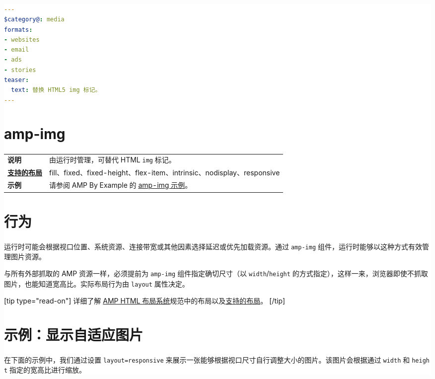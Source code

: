 ```yaml
---
$category@: media
formats:
- websites
- email
- ads
- stories
teaser:
  text: 替换 HTML5 img 标记。
---
```





# amp-img

<table>
  <tr>
    <td class="col-fourty"><strong>说明</strong></td>
    <td>由运行时管理，可替代 HTML <code>img</code> 标记。</td>
  </tr>
  <tr>
    <td class="col-fourty"><strong><a href="../../../documentation/guides-and-tutorials/develop/style_and_layout/control_layout.md">支持的布局</a></strong></td>
    <td>fill、fixed、fixed-height、flex-item、intrinsic、nodisplay、responsive</td>
  </tr>
  <tr>
    <td class="col-fourty"><strong>示例</strong></td>
    <td>请参阅 AMP By Example 的 <a href="https://ampbyexample.com/components/amp-img/">amp-img 示例</a>。</td>
  </tr>
</table>


# 行为

运行时可能会根据视口位置、系统资源、连接带宽或其他因素选择延迟或优先加载资源。通过 `amp-img` 组件，运行时能够以这种方式有效管理图片资源。

与所有外部抓取的 AMP 资源一样，必须提前为 `amp-img` 组件指定确切尺寸（以 `width`/`height` 的方式指定），这样一来，浏览器即使不抓取图片，也能知道宽高比。实际布局行为由 `layout` 属性决定。

[tip type="read-on"]
详细了解 [AMP HTML 布局系统](../../../documentation/guides-and-tutorials/learn/amp-html-layout/index.md)规范中的布局以及[支持的布局](../../../documentation/guides-and-tutorials/develop/style_and_layout/control_layout.md#the-layout-attribute)。
[/tip]

# 示例：显示自适应图片

在下面的示例中，我们通过设置 `layout=responsive` 来展示一张能够根据视口尺寸自行调整大小的图片。该图片会根据通过 `width` 和 `height` 指定的宽高比进行缩放。
